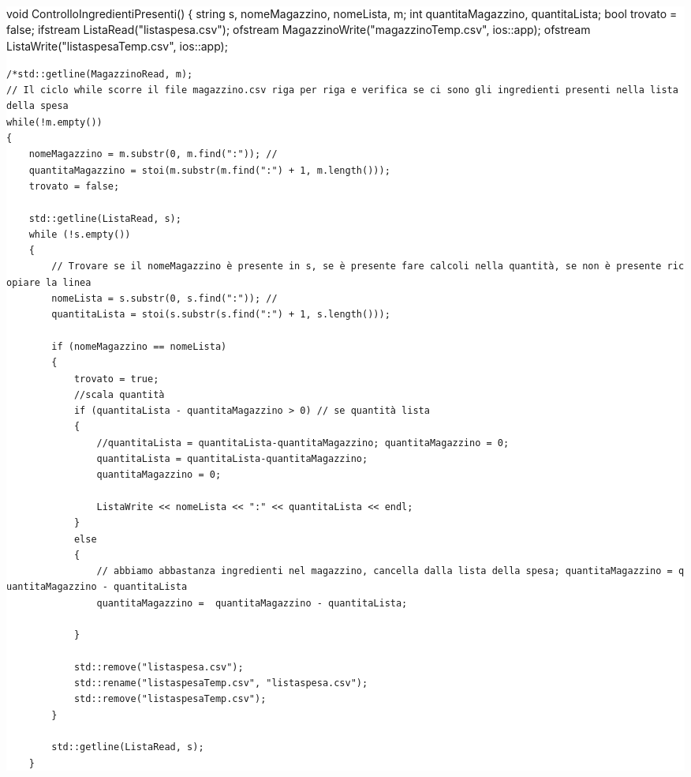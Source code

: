 


void ControlloIngredientiPresenti()
{
	string s, nomeMagazzino, nomeLista, m;
	int quantitaMagazzino, quantitaLista;
    bool trovato = false;
	ifstream ListaRead("listaspesa.csv");
    ofstream MagazzinoWrite("magazzinoTemp.csv", ios::app);
	ofstream ListaWrite("listaspesaTemp.csv", ios::app);
    
	/*std::getline(MagazzinoRead, m);
    // Il ciclo while scorre il file magazzino.csv riga per riga e verifica se ci sono gli ingredienti presenti nella lista della spesa  
    while(!m.empty()) 
    {
		nomeMagazzino = m.substr(0, m.find(":")); // 
		quantitaMagazzino = stoi(m.substr(m.find(":") + 1, m.length()));
        trovato = false;

		std::getline(ListaRead, s);
        while (!s.empty())
        {
            // Trovare se il nomeMagazzino è presente in s, se è presente fare calcoli nella quantità, se non è presente ricopiare la linea
            nomeLista = s.substr(0, s.find(":")); // 
            quantitaLista = stoi(s.substr(s.find(":") + 1, s.length()));
            
            if (nomeMagazzino == nomeLista) 
            {
                trovato = true;
                //scala quantità 
                if (quantitaLista - quantitaMagazzino > 0) // se quantità lista 
                {
                    //quantitaLista = quantitaLista-quantitaMagazzino; quantitaMagazzino = 0;
                    quantitaLista = quantitaLista-quantitaMagazzino;
                    quantitaMagazzino = 0;
                    
                    ListaWrite << nomeLista << ":" << quantitaLista << endl;
                }
                else 
                {
                    // abbiamo abbastanza ingredienti nel magazzino, cancella dalla lista della spesa; quantitaMagazzino = quantitaMagazzino - quantitaLista
                    quantitaMagazzino =  quantitaMagazzino - quantitaLista;
                    
                }

                std::remove("listaspesa.csv");
                std::rename("listaspesaTemp.csv", "listaspesa.csv");
                std::remove("listaspesaTemp.csv");
            }
            
			std::getline(ListaRead, s);
		}
